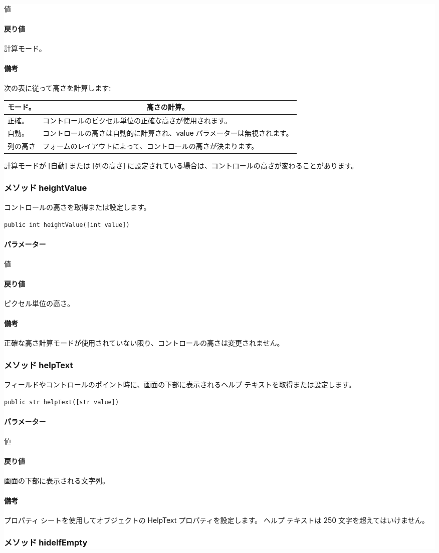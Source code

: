 値  

#### <a name="return-value"></a>戻り値

計算モード。

#### <a name="remarks"></a>備考

次の表に従って高さを計算します:

| モード。          | 高さの計算。                                                                       |
|----------------|-------------------------------------------------------------------------------------------|
| 正確。         | コントロールのピクセル単位の正確な高さが使用されます。                                       |
| 自動。          | コントロールの高さは自動的に計算され、value パラメーターは無視されます。 |
| 列の高さ | フォームのレイアウトによって、コントロールの高さが決まります。                              |

計算モードが [自動] または [列の高さ] に設定されている場合は、コントロールの高さが変わることがあります。

### <a name="method-heightvalue"></a>メソッド heightValue

コントロールの高さを取得または設定します。

    public int heightValue([int value])

#### <a name="parameters"></a>パラメーター

値  

#### <a name="return-value"></a>戻り値

ピクセル単位の高さ。

#### <a name="remarks"></a>備考

正確な高さ計算モードが使用されていない限り、コントロールの高さは変更されません。

### <a name="method-helptext"></a>メソッド helpText

フィールドやコントロールのポイント時に、画面の下部に表示されるヘルプ テキストを取得または設定します。

    public str helpText([str value])

#### <a name="parameters"></a>パラメーター

値  

#### <a name="return-value"></a>戻り値

画面の下部に表示される文字列。

#### <a name="remarks"></a>備考

プロパティ シートを使用してオブジェクトの HelpText プロパティを設定します。 ヘルプ テキストは 250 文字を超えてはいけません。

### <a name="method-hideifempty"></a>メソッド hideIfEmpty
